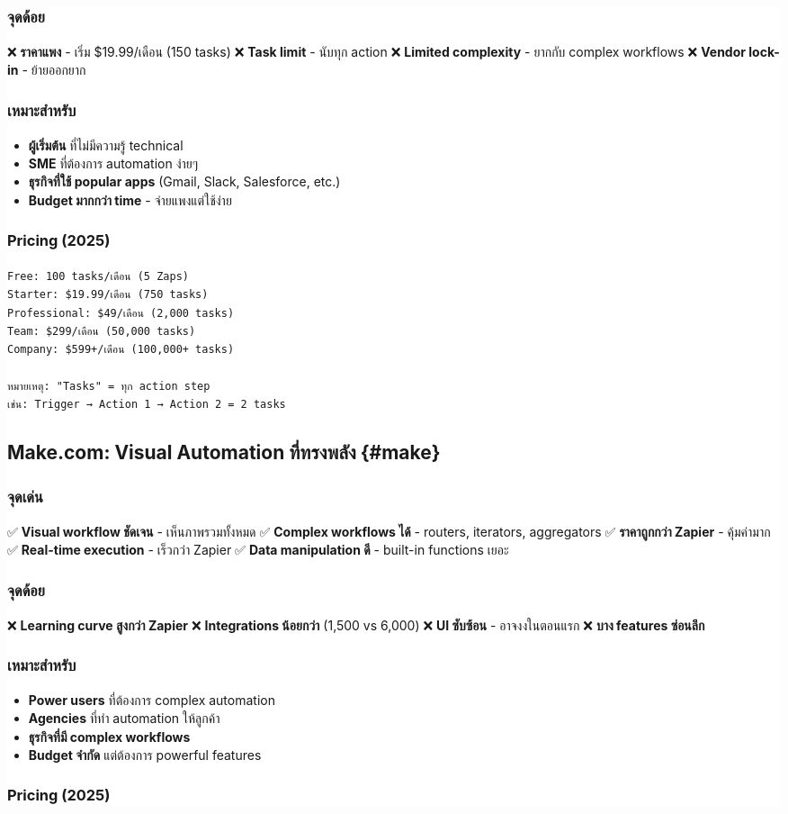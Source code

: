 ### จุดด้อย

❌ **ราคาแพง** - เริ่ม $19.99/เดือน (150 tasks)
❌ **Task limit** - นับทุก action
❌ **Limited complexity** - ยากกับ complex workflows
❌ **Vendor lock-in** - ย้ายออกยาก

### เหมาะสำหรับ

- **ผู้เริ่มต้น** ที่ไม่มีความรู้ technical
- **SME** ที่ต้องการ automation ง่ายๆ
- **ธุรกิจที่ใช้ popular apps** (Gmail, Slack, Salesforce, etc.)
- **Budget มากกว่า time** - จ่ายแพงแต่ใช้ง่าย

### Pricing (2025)

```
Free: 100 tasks/เดือน (5 Zaps)
Starter: $19.99/เดือน (750 tasks)
Professional: $49/เดือน (2,000 tasks)
Team: $299/เดือน (50,000 tasks)
Company: $599+/เดือน (100,000+ tasks)

หมายเหตุ: "Tasks" = ทุก action step
เช่น: Trigger → Action 1 → Action 2 = 2 tasks
```

## Make.com: Visual Automation ที่ทรงพลัง {#make}

### จุดเด่น

✅ **Visual workflow ชัดเจน** - เห็นภาพรวมทั้งหมด
✅ **Complex workflows ได้** - routers, iterators, aggregators
✅ **ราคาถูกกว่า Zapier** - คุ้มค่ามาก
✅ **Real-time execution** - เร็วกว่า Zapier
✅ **Data manipulation ดี** - built-in functions เยอะ

### จุดด้อย

❌ **Learning curve สูงกว่า Zapier**
❌ **Integrations น้อยกว่า** (1,500 vs 6,000)
❌ **UI ซับซ้อน** - อาจงงในตอนแรก
❌ **บาง features ซ่อนลึก**

### เหมาะสำหรับ

- **Power users** ที่ต้องการ complex automation
- **Agencies** ที่ทำ automation ให้ลูกค้า
- **ธุรกิจที่มี complex workflows**
- **Budget จำกัด** แต่ต้องการ powerful features

### Pricing (2025)
